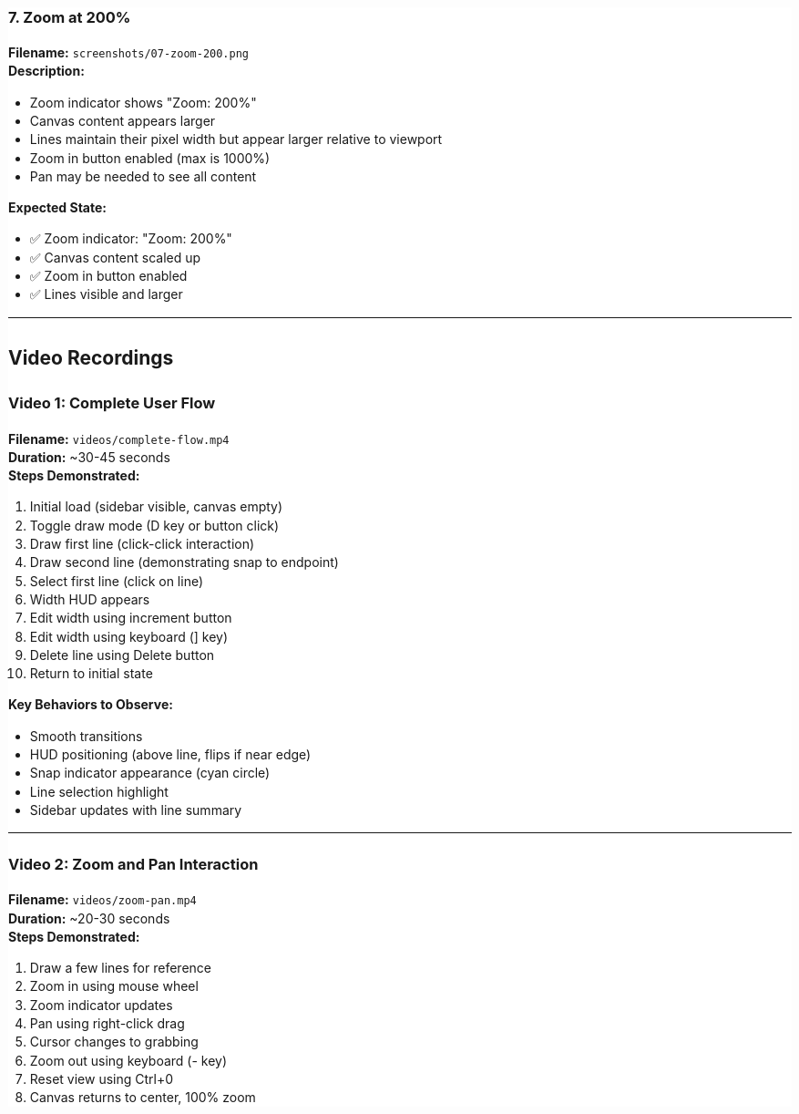 
### 7. Zoom at 200%
**Filename:** `screenshots/07-zoom-200.png`  
**Description:**
- Zoom indicator shows "Zoom: 200%"
- Canvas content appears larger
- Lines maintain their pixel width but appear larger relative to viewport
- Zoom in button enabled (max is 1000%)
- Pan may be needed to see all content

**Expected State:**
- ✅ Zoom indicator: "Zoom: 200%"
- ✅ Canvas content scaled up
- ✅ Zoom in button enabled
- ✅ Lines visible and larger

---

## Video Recordings

### Video 1: Complete User Flow
**Filename:** `videos/complete-flow.mp4`  
**Duration:** ~30-45 seconds  
**Steps Demonstrated:**
1. Initial load (sidebar visible, canvas empty)
2. Toggle draw mode (D key or button click)
3. Draw first line (click-click interaction)
4. Draw second line (demonstrating snap to endpoint)
5. Select first line (click on line)
6. Width HUD appears
7. Edit width using increment button
8. Edit width using keyboard (] key)
9. Delete line using Delete button
10. Return to initial state

**Key Behaviors to Observe:**
- Smooth transitions
- HUD positioning (above line, flips if near edge)
- Snap indicator appearance (cyan circle)
- Line selection highlight
- Sidebar updates with line summary

---

### Video 2: Zoom and Pan Interaction
**Filename:** `videos/zoom-pan.mp4`  
**Duration:** ~20-30 seconds  
**Steps Demonstrated:**
1. Draw a few lines for reference
2. Zoom in using mouse wheel
3. Zoom indicator updates
4. Pan using right-click drag
5. Cursor changes to grabbing
6. Zoom out using keyboard (- key)
7. Reset view using Ctrl+0
8. Canvas returns to center, 100% zoom
